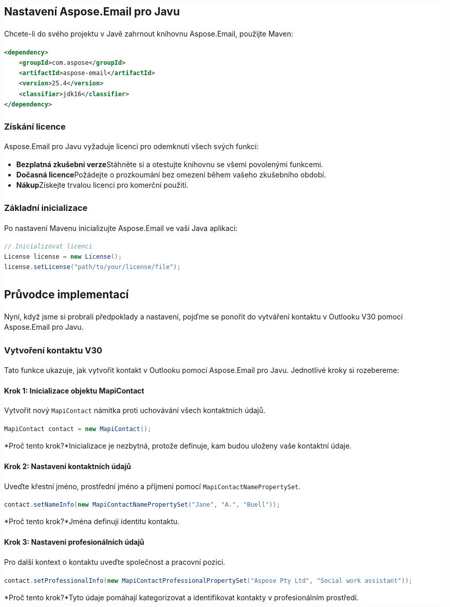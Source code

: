 ## Nastavení Aspose.Email pro Javu
Chcete-li do svého projektu v Javě zahrnout knihovnu Aspose.Email, použijte Maven:

```xml
<dependency>
    <groupId>com.aspose</groupId>
    <artifactId>aspose-email</artifactId>
    <version>25.4</version>
    <classifier>jdk16</classifier>
</dependency>
```

### Získání licence
Aspose.Email pro Javu vyžaduje licenci pro odemknutí všech svých funkcí:
- **Bezplatná zkušební verze**Stáhněte si a otestujte knihovnu se všemi povolenými funkcemi.
- **Dočasná licence**Požádejte o prozkoumání bez omezení během vašeho zkušebního období.
- **Nákup**Získejte trvalou licenci pro komerční použití.

### Základní inicializace
Po nastavení Mavenu inicializujte Aspose.Email ve vaší Java aplikaci:

```java
// Inicializovat licenci
License license = new License();
license.setLicense("path/to/your/license/file");
```

## Průvodce implementací
Nyní, když jsme si probrali předpoklady a nastavení, pojďme se ponořit do vytváření kontaktu v Outlooku V30 pomocí Aspose.Email pro Javu.

### Vytvoření kontaktu V30
Tato funkce ukazuje, jak vytvořit kontakt v Outlooku pomocí Aspose.Email pro Javu. Jednotlivé kroky si rozebereme:

#### Krok 1: Inicializace objektu MapiContact
Vytvořit nový `MapiContact` námitka proti uchovávání všech kontaktních údajů.
```java
MapiContact contact = new MapiContact();
```
*Proč tento krok?*Inicializace je nezbytná, protože definuje, kam budou uloženy vaše kontaktní údaje.

#### Krok 2: Nastavení kontaktních údajů
Uveďte křestní jméno, prostřední jméno a příjmení pomocí `MapiContactNamePropertySet`.
```java
contact.setNameInfo(new MapiContactNamePropertySet("Jane", "A.", "Buell"));
```
*Proč tento krok?*Jména definují identitu kontaktu.

#### Krok 3: Nastavení profesionálních údajů
Pro další kontext o kontaktu uveďte společnost a pracovní pozici.
```java
contact.setProfessionalInfo(new MapiContactProfessionalPropertySet("Aspose Pty Ltd", "Social work assistant"));
```
*Proč tento krok?*Tyto údaje pomáhají kategorizovat a identifikovat kontakty v profesionálním prostředí.
